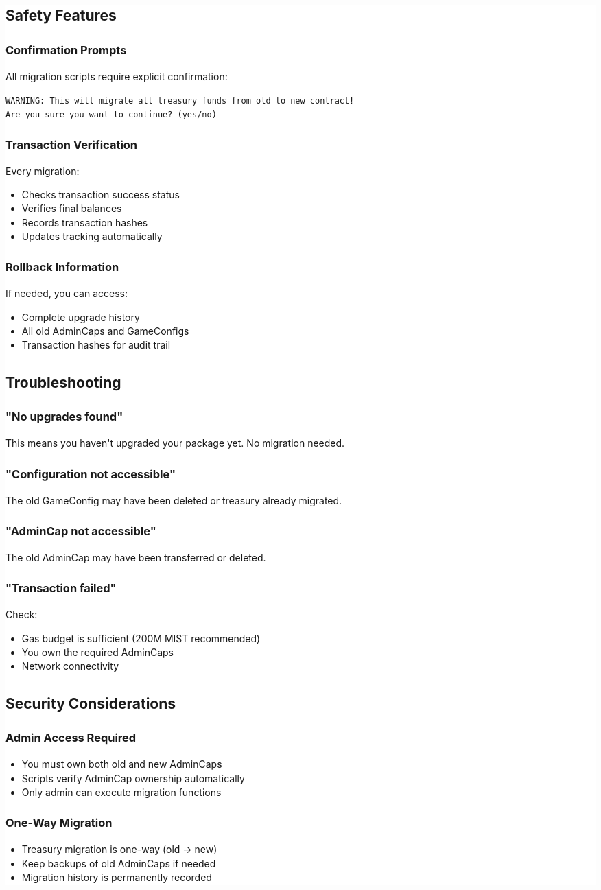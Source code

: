 ## Safety Features

### Confirmation Prompts
All migration scripts require explicit confirmation:
```
WARNING: This will migrate all treasury funds from old to new contract!
Are you sure you want to continue? (yes/no)
```

### Transaction Verification
Every migration:
- Checks transaction success status
- Verifies final balances
- Records transaction hashes
- Updates tracking automatically

### Rollback Information
If needed, you can access:
- Complete upgrade history
- All old AdminCaps and GameConfigs
- Transaction hashes for audit trail

## Troubleshooting

### "No upgrades found"
This means you haven't upgraded your package yet. No migration needed.

### "Configuration not accessible"  
The old GameConfig may have been deleted or treasury already migrated.

### "AdminCap not accessible"
The old AdminCap may have been transferred or deleted.

### "Transaction failed"
Check:
- Gas budget is sufficient (200M MIST recommended)
- You own the required AdminCaps
- Network connectivity

## Security Considerations

### Admin Access Required
- You must own both old and new AdminCaps
- Scripts verify AdminCap ownership automatically
- Only admin can execute migration functions

### One-Way Migration
- Treasury migration is one-way (old → new)
- Keep backups of old AdminCaps if needed
- Migration history is permanently recorded

